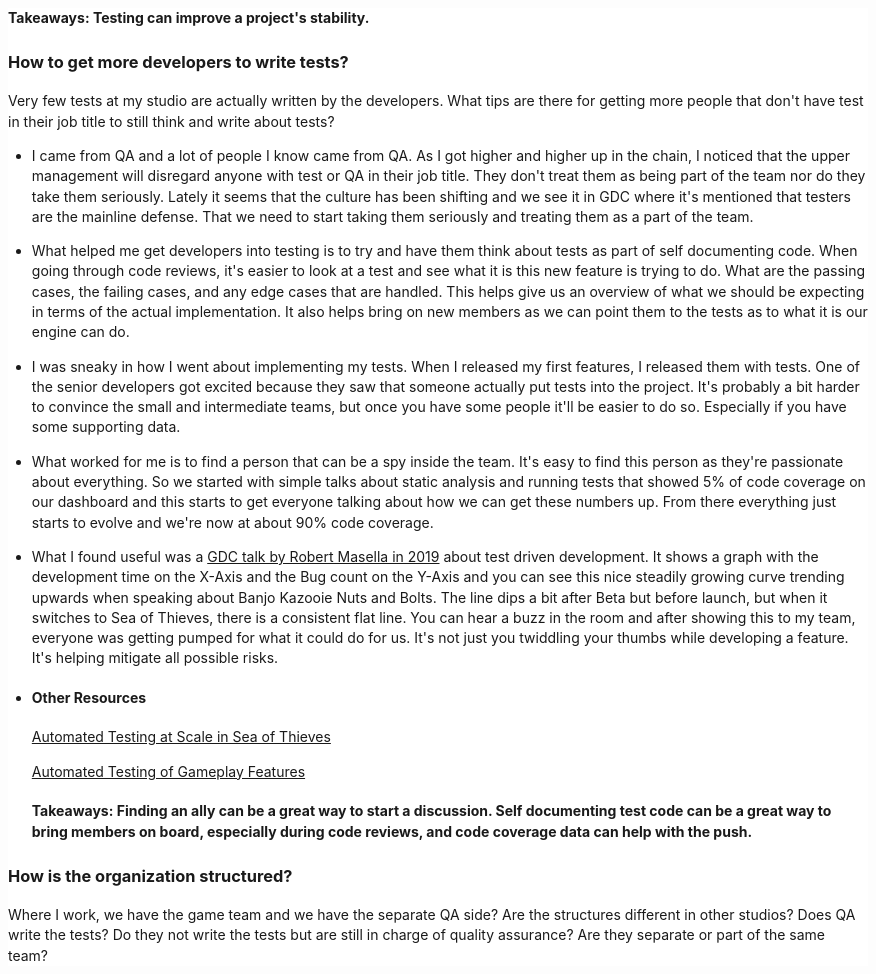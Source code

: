   #### Takeaways: Testing can improve a project's stability.

### How to get more developers to write tests?

Very few tests at my studio are actually written by the developers. What tips are there for getting more people that don't have test in their job title to still think and write about tests?

- I came from QA and a lot of people I know came from QA. As I got higher and higher up in the chain, I noticed that the upper management will disregard anyone with test or QA in their job title. They don't treat them as being part of the team nor do they take them seriously. Lately it seems that the culture has been shifting and we see it in GDC where it's mentioned that testers are the mainline defense. That we need to start taking them seriously and treating them as a part of the team.
- What helped me get developers into testing is to try and have them think about tests as part of self documenting code. When going through code reviews, it's easier to look at a test and see what it is this new feature is trying to do. What are the passing cases, the failing cases, and any edge cases that are handled. This helps give us an overview of what we should be expecting in terms of the actual implementation. It also helps bring on new members as we can point them to the tests as to what it is our engine can do.
- I was sneaky in how I went about implementing my tests. When I released my first features, I released them with tests. One of the senior developers got excited because they saw that someone actually put tests into the project.  It's probably a bit harder to convince the small and intermediate teams, but once you have some people it'll be easier to do so. Especially if you have some supporting data.
- What worked for me is to find a person that can be a spy inside the team. It's easy to find this person as they're passionate about everything. So we started with simple talks about static analysis and running tests that showed 5% of code coverage on our dashboard and this starts to get everyone talking about how we can get these numbers up. From there everything just starts to evolve and we're now at about 90% code coverage.
- What I found useful was a [GDC talk by Robert Masella in 2019](https://gdcvault.com/play/1026042/Automated-Testing-of-Gameplay-Features) about test driven development. It shows a graph with the development time on the X-Axis and the Bug count on the Y-Axis and you can see this nice steadily growing curve trending upwards when speaking about Banjo Kazooie Nuts and Bolts. The line dips a bit after Beta but before launch, but when it switches to Sea of Thieves, there is a consistent flat line. You can hear a buzz in the room and after showing this to my team, everyone was getting pumped for what it could do for us. It's not just you twiddling your thumbs while developing a feature. It's helping mitigate all possible risks.
- #### Other Resources
  
  [Automated Testing at Scale in Sea of Thieves](https://www.youtube.com/watch?v=KmaGxprTUfI)
  
  [Automated Testing of Gameplay Features](https://gdcvault.com/play/1026042/Automated-Testing-of-Gameplay-Features)
  
  #### Takeaways: Finding an ally can be a great way to start a discussion. Self documenting test code can be a great way to bring members on board, especially during code reviews, and code coverage data can help with the push.

### How is the organization structured?

Where I work, we have the game team and we have the separate QA side? Are the structures different in other studios? Does QA write the tests? Do they not write the tests but are still in charge of quality assurance? Are they separate or part of the same team?
